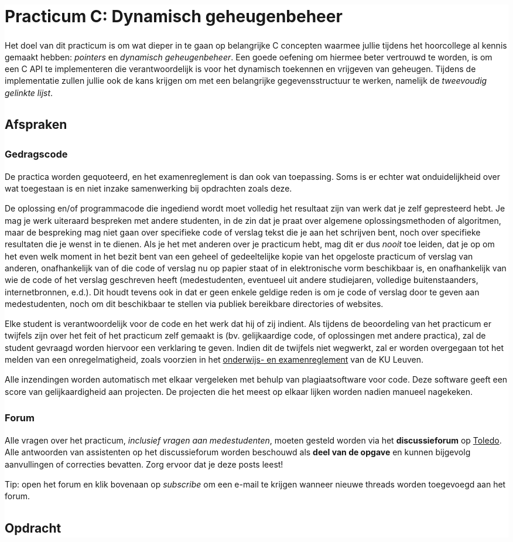 # Practicum C: Dynamisch geheugenbeheer

Het doel van dit practicum is om wat dieper in te gaan op belangrijke C concepten waarmee jullie tijdens het hoorcollege al kennis gemaakt hebben: *pointers* en *dynamisch geheugenbeheer*. Een goede oefening om hiermee beter vertrouwd te worden, is om een C API te implementeren die verantwoordelijk is voor het dynamisch toekennen en vrijgeven van geheugen. Tijdens de implementatie zullen jullie ook de kans krijgen om met een belangrijke gegevensstructuur te werken, namelijk de *tweevoudig gelinkte lijst*.

## Afspraken

### Gedragscode

De practica worden gequoteerd, en het examenreglement is dan ook van toepassing. Soms is er echter wat onduidelijkheid over wat toegestaan is en niet inzake samenwerking bij opdrachten zoals deze.

De oplossing en/of programmacode die ingediend wordt moet volledig het resultaat zijn van werk dat je zelf gepresteerd hebt. Je mag je werk uiteraard bespreken met andere studenten, in de zin dat je praat over algemene oplossingsmethoden of algoritmen, maar de bespreking mag niet gaan over specifieke code of verslag tekst die je aan het schrijven bent, noch over specifieke resultaten die je wenst in te dienen. Als je het met anderen over je practicum hebt, mag dit er dus *nooit* toe leiden, dat je op om het even welk moment in het bezit bent van een geheel of gedeeltelijke kopie van het opgeloste practicum of verslag van anderen, onafhankelijk van of die code of verslag nu op papier staat of in elektronische vorm beschikbaar is, en onafhankelijk van wie de code of het verslag geschreven heeft (medestudenten, eventueel uit andere studiejaren, volledige buitenstaanders, internetbronnen, e.d.). Dit houdt tevens ook in dat er geen enkele geldige reden is om je code of verslag door te geven aan medestudenten, noch om dit beschikbaar te stellen via publiek bereikbare directories of websites. 

Elke student is verantwoordelijk voor de code en het werk dat hij of zij indient. Als tijdens de beoordeling van het practicum er twijfels zijn over het feit of het practicum zelf gemaakt is (bv. gelijkaardige code, of oplossingen met andere practica), zal de student gevraagd worden hiervoor een verklaring te geven. Indien dit de twijfels niet wegwerkt, zal er worden overgegaan tot het melden van een onregelmatigheid, zoals voorzien in het [onderwijs- en examenreglement](https://www.kuleuven.be/onderwijs/oer/) van de KU Leuven.

Alle inzendingen worden automatisch met elkaar vergeleken met behulp van plagiaatsoftware voor code. Deze software geeft een score van gelijkaardigheid aan projecten. De projecten die het meest op elkaar lijken worden nadien manueel nagekeken.

### Forum

Alle vragen over het practicum, *inclusief vragen aan medestudenten*, moeten gesteld worden via het **discussieforum** op  [Toledo](https://toledo.kuleuven.be). Alle antwoorden van assistenten op het discussieforum worden beschouwd als **deel van de opgave** en kunnen bijgevolg aanvullingen of correcties bevatten. Zorg ervoor dat je deze posts leest!

Tip: open het forum en klik bovenaan op *subscribe* om een e-mail te krijgen wanneer nieuwe threads worden toegevoegd aan het forum.

## Opdracht
